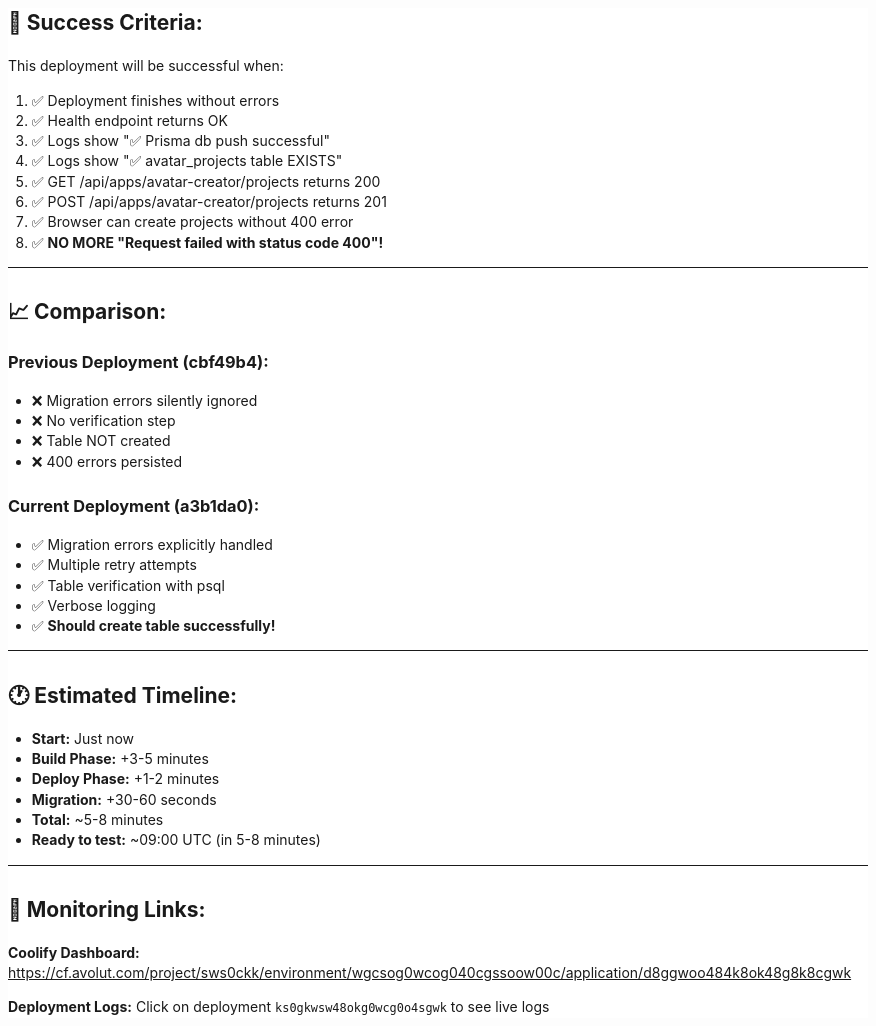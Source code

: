 
## 🎯 Success Criteria:

This deployment will be successful when:

1. ✅ Deployment finishes without errors
2. ✅ Health endpoint returns OK
3. ✅ Logs show "✅ Prisma db push successful"
4. ✅ Logs show "✅ avatar_projects table EXISTS"
5. ✅ GET /api/apps/avatar-creator/projects returns 200
6. ✅ POST /api/apps/avatar-creator/projects returns 201
7. ✅ Browser can create projects without 400 error
8. ✅ **NO MORE "Request failed with status code 400"!**

---

## 📈 Comparison:

### Previous Deployment (cbf49b4):
- ❌ Migration errors silently ignored
- ❌ No verification step
- ❌ Table NOT created
- ❌ 400 errors persisted

### Current Deployment (a3b1da0):
- ✅ Migration errors explicitly handled
- ✅ Multiple retry attempts
- ✅ Table verification with psql
- ✅ Verbose logging
- ✅ **Should create table successfully!**

---

## 🕐 Estimated Timeline:

- **Start:** Just now
- **Build Phase:** +3-5 minutes
- **Deploy Phase:** +1-2 minutes
- **Migration:** +30-60 seconds
- **Total:** ~5-8 minutes
- **Ready to test:** ~09:00 UTC (in 5-8 minutes)

---

## 🔗 Monitoring Links:

**Coolify Dashboard:**
https://cf.avolut.com/project/sws0ckk/environment/wgcsog0wcog040cgssoow00c/application/d8ggwoo484k8ok48g8k8cgwk

**Deployment Logs:**
Click on deployment `ks0gkwsw48okg0wcg0o4sgwk` to see live logs
